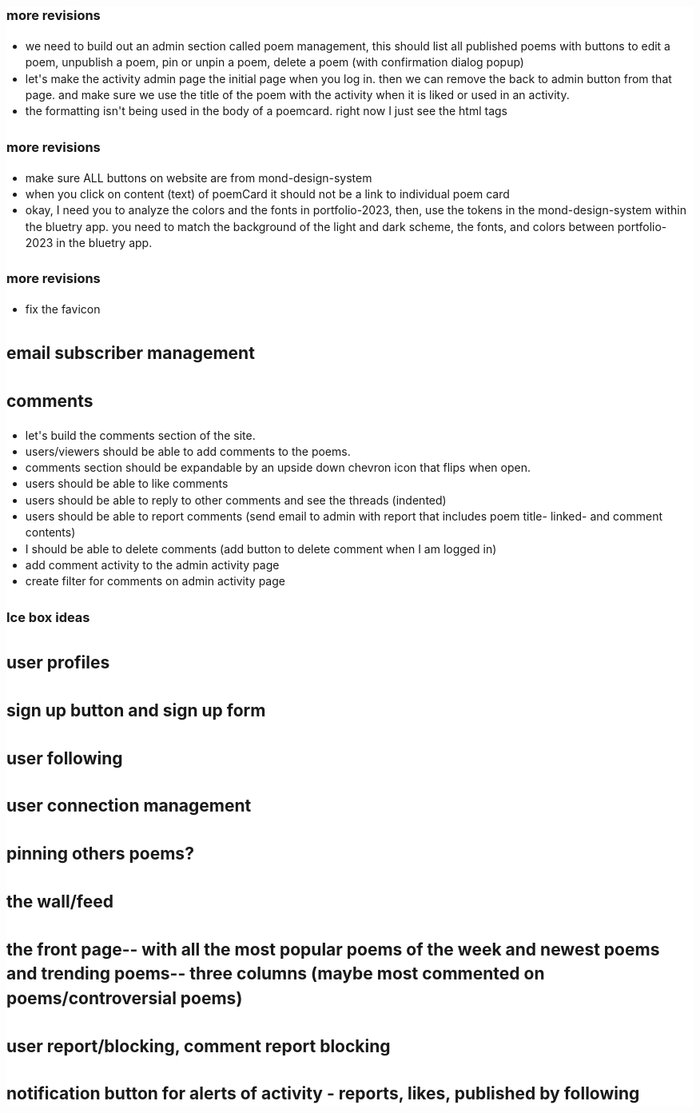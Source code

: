 ### more revisions
- we need to build out an admin section called poem management, this should list all published poems with buttons to edit a poem, unpublish a poem, pin or unpin a poem, delete a poem (with confirmation dialog popup)
- let's make the activity admin page the initial page when you log in. then we can remove the back to admin button from that page. and make sure we use the title of the poem with the activity when it is liked or used in an activity.
- the formatting isn't being used in the body of a poemcard. right now I just see the html tags <p></p>

### more revisions
- make sure ALL buttons on website are from mond-design-system
- when you click on content (text) of poemCard it should not be a link to individual poem card
- okay, I need you to analyze the colors and the fonts in portfolio-2023, then, use the tokens in the mond-design-system within the bluetry app. you need to match the background of the light and dark scheme, the fonts, and colors between portfolio-2023 in the bluetry app.

### more revisions
-  fix the favicon

## email subscriber management

## comments

- let's build the comments section of the site.
- users/viewers should be able to add comments to the poems.
- comments section should be expandable by an upside down chevron icon that flips when open.
- users should be able to like comments
- users should be able to reply to other comments and see the threads (indented)
- users should be able to report comments (send email to admin with report that includes poem title- linked- and comment contents)
- I should be able to delete comments (add button to delete comment when I am logged in)
- add comment activity to the admin activity page
- create filter for comments on admin activity page

#####

### Ice box ideas

## user profiles
## sign up button and sign up form
## user following
## user connection management
## pinning others poems?
## the wall/feed
## the front page-- with all the most popular poems of the week and newest poems and trending poems-- three columns (maybe most commented on poems/controversial poems)
## user report/blocking, comment report blocking
## notification button for alerts of activity - reports, likes, published by following